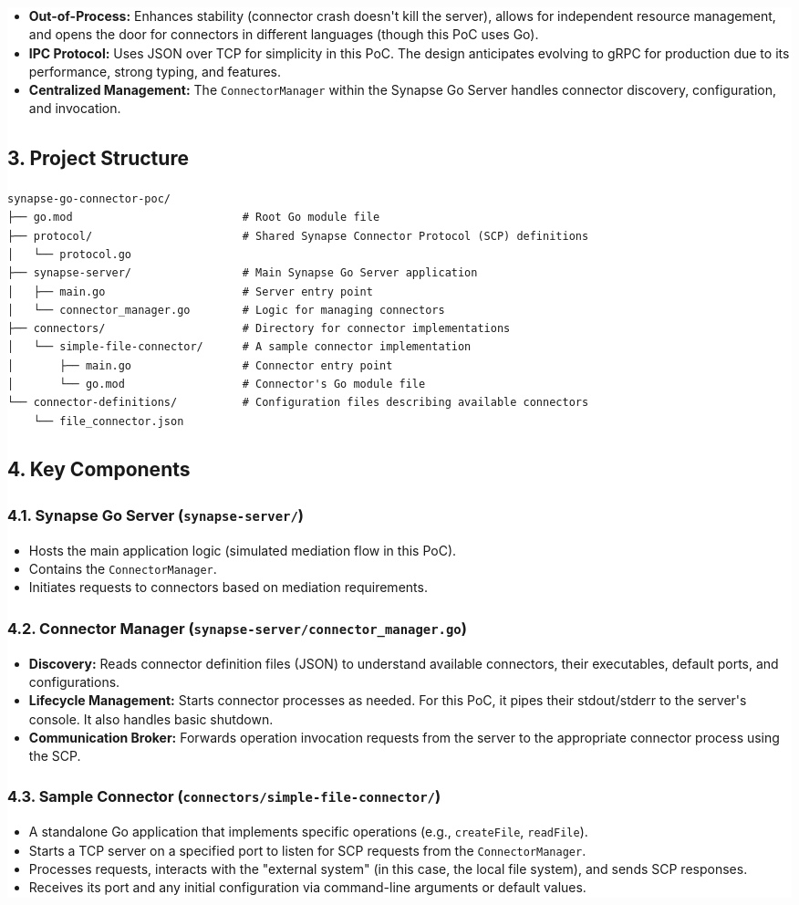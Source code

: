 * **Out-of-Process:** Enhances stability (connector crash doesn't kill the server), allows for independent resource management, and opens the door for connectors in different languages (though this PoC uses Go).
* **IPC Protocol:** Uses JSON over TCP for simplicity in this PoC. The design anticipates evolving to gRPC for production due to its performance, strong typing, and features.
* **Centralized Management:** The `ConnectorManager` within the Synapse Go Server handles connector discovery, configuration, and invocation.

## 3. Project Structure

```
synapse-go-connector-poc/
├── go.mod                          # Root Go module file
├── protocol/                       # Shared Synapse Connector Protocol (SCP) definitions
│   └── protocol.go
├── synapse-server/                 # Main Synapse Go Server application
│   ├── main.go                     # Server entry point
│   └── connector_manager.go        # Logic for managing connectors
├── connectors/                     # Directory for connector implementations
│   └── simple-file-connector/      # A sample connector implementation
│       ├── main.go                 # Connector entry point
│       └── go.mod                  # Connector's Go module file
└── connector-definitions/          # Configuration files describing available connectors
    └── file_connector.json
```

## 4. Key Components

### 4.1. Synapse Go Server (`synapse-server/`)

* Hosts the main application logic (simulated mediation flow in this PoC).
* Contains the `ConnectorManager`.
* Initiates requests to connectors based on mediation requirements.

### 4.2. Connector Manager (`synapse-server/connector_manager.go`)

* **Discovery:** Reads connector definition files (JSON) to understand available connectors, their executables, default ports, and configurations.
* **Lifecycle Management:** Starts connector processes as needed. For this PoC, it pipes their stdout/stderr to the server's console. It also handles basic shutdown.
* **Communication Broker:** Forwards operation invocation requests from the server to the appropriate connector process using the SCP.

### 4.3. Sample Connector (`connectors/simple-file-connector/`)

* A standalone Go application that implements specific operations (e.g., `createFile`, `readFile`).
* Starts a TCP server on a specified port to listen for SCP requests from the `ConnectorManager`.
* Processes requests, interacts with the "external system" (in this case, the local file system), and sends SCP responses.
* Receives its port and any initial configuration via command-line arguments or default values.

